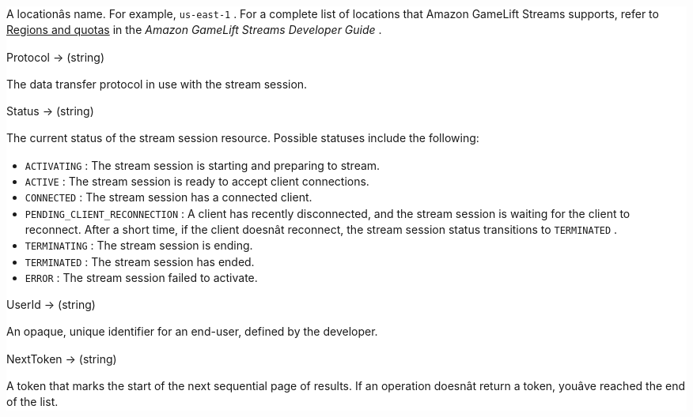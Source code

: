 A locationâs name. For example, `us-east-1` . For a complete list of locations that Amazon GameLift Streams supports, refer to [Regions and quotas](https://docs.aws.amazon.com/gameliftstreams/latest/developerguide/regions-quotas.html) in the *Amazon GameLift Streams Developer Guide* .

Protocol -> (string)

The data transfer protocol in use with the stream session.

Status -> (string)

The current status of the stream session resource. Possible statuses include the following:

- `ACTIVATING` : The stream session is starting and preparing to stream.
- `ACTIVE` : The stream session is ready to accept client connections.
- `CONNECTED` : The stream session has a connected client.
- `PENDING_CLIENT_RECONNECTION` : A client has recently disconnected, and the stream session is waiting for the client to reconnect. After a short time, if the client doesnât reconnect, the stream session status transitions to `TERMINATED` .
- `TERMINATING` : The stream session is ending.
- `TERMINATED` : The stream session has ended.
- `ERROR` : The stream session failed to activate.

UserId -> (string)

An opaque, unique identifier for an end-user, defined by the developer.

NextToken -> (string)

A token that marks the start of the next sequential page of results. If an operation doesnât return a token, youâve reached the end of the list.